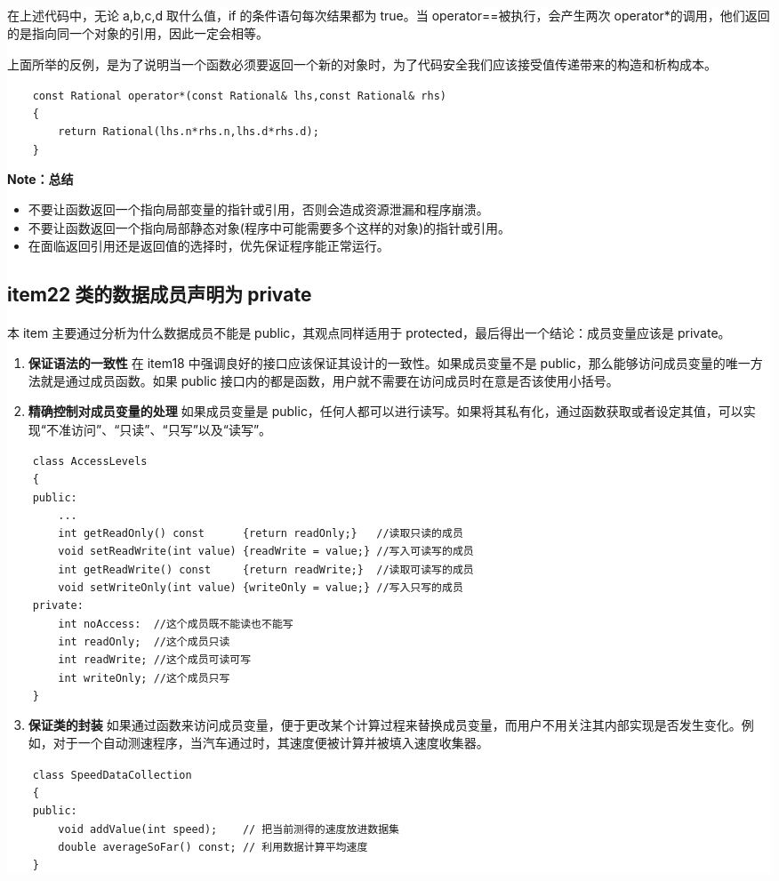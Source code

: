 在上述代码中，无论 a,b,c,d 取什么值，if 的条件语句每次结果都为 true。当 operator==被执行，会产生两次 operator\*的调用，他们返回的是指向同一个对象的引用，因此一定会相等。

上面所举的反例，是为了说明当一个函数必须要返回一个新的对象时，为了代码安全我们应该接受值传递带来的构造和析构成本。

```
    const Rational operator*(const Rational& lhs,const Rational& rhs)
    {
        return Rational(lhs.n*rhs.n,lhs.d*rhs.d);
    }
```

**Note：总结**

- 不要让函数返回一个指向局部变量的指针或引用，否则会造成资源泄漏和程序崩溃。
- 不要让函数返回一个指向局部静态对象(程序中可能需要多个这样的对象)的指针或引用。
- 在面临返回引用还是返回值的选择时，优先保证程序能正常运行。

## item22 类的数据成员声明为 private

本 item 主要通过分析为什么数据成员不能是 public，其观点同样适用于 protected，最后得出一个结论：成员变量应该是 private。

1. **保证语法的一致性**
   在 item18 中强调良好的接口应该保证其设计的一致性。如果成员变量不是 public，那么能够访问成员变量的唯一方法就是通过成员函数。如果 public 接口内的都是函数，用户就不需要在访问成员时在意是否该使用小括号。

2. **精确控制对成员变量的处理**
   如果成员变量是 public，任何人都可以进行读写。如果将其私有化，通过函数获取或者设定其值，可以实现“不准访问”、“只读”、“只写”以及“读写”。

```
    class AccessLevels
    {
    public:
        ...
        int getReadOnly() const      {return readOnly;}   //读取只读的成员
        void setReadWrite(int value) {readWrite = value;} //写入可读写的成员
        int getReadWrite() const     {return readWrite;}  //读取可读写的成员
        void setWriteOnly(int value) {writeOnly = value;} //写入只写的成员
    private:
        int noAccess:  //这个成员既不能读也不能写
        int readOnly;  //这个成员只读
        int readWrite; //这个成员可读可写
        int writeOnly; //这个成员只写
    }
```

3. **保证类的封装**
   如果通过函数来访问成员变量，便于更改某个计算过程来替换成员变量，而用户不用关注其内部实现是否发生变化。例如，对于一个自动测速程序，当汽车通过时，其速度便被计算并被填入速度收集器。

```
    class SpeedDataCollection
    {
    public:
        void addValue(int speed);    // 把当前测得的速度放进数据集
        double averageSoFar() const; // 利用数据计算平均速度
    }
```

